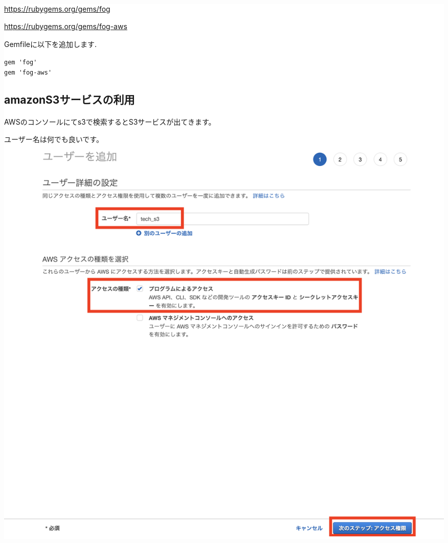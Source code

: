 https://rubygems.org/gems/fog

https://rubygems.org/gems/fog-aws

Gemfileに以下を追加します.

```
gem 'fog'
gem 'fog-aws'

```

## amazonS3サービスの利用

AWSのコンソールにてs3で検索するとS3サービスが出てきます。  

ユーザー名は何でも良いです。
<br>
![図2. amazon s3作成](19-03.png)
<br>
